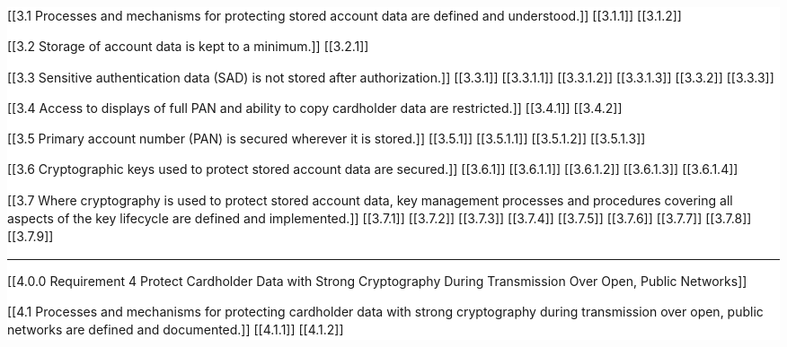 
[[3.1 Processes and mechanisms for protecting stored account data are defined and understood.]]
[[3.1.1]]
[[3.1.2]]

[[3.2 Storage of account data is kept to a minimum.]]
[[3.2.1]]

[[3.3 Sensitive authentication data (SAD) is not stored after authorization.]]
[[3.3.1]]
[[3.3.1.1]]
[[3.3.1.2]]
[[3.3.1.3]]
[[3.3.2]]
[[3.3.3]]

[[3.4 Access to displays of full PAN and ability to copy cardholder data are restricted.]]
[[3.4.1]]
[[3.4.2]]

[[3.5 Primary account number (PAN) is secured wherever it is stored.]]
[[3.5.1]]
[[3.5.1.1]]
[[3.5.1.2]]
[[3.5.1.3]]


[[3.6 Cryptographic keys used to protect stored account data are secured.]]
[[3.6.1]]
[[3.6.1.1]]
[[3.6.1.2]]
[[3.6.1.3]]
[[3.6.1.4]]


[[3.7 Where cryptography is used to protect stored account data, key management processes and procedures covering all aspects of the key lifecycle are defined and implemented.]]
[[3.7.1]]
[[3.7.2]]
[[3.7.3]]
[[3.7.4]]
[[3.7.5]]
[[3.7.6]]
[[3.7.7]]
[[3.7.8]]
[[3.7.9]]

-------------------------------------------------------------------------------------

[[4.0.0 Requirement 4 Protect Cardholder Data with Strong Cryptography During Transmission Over Open, Public Networks]]

[[4.1 Processes and mechanisms for protecting cardholder data with strong cryptography during transmission over open, public networks are defined and documented.]]
[[4.1.1]]
[[4.1.2]]
